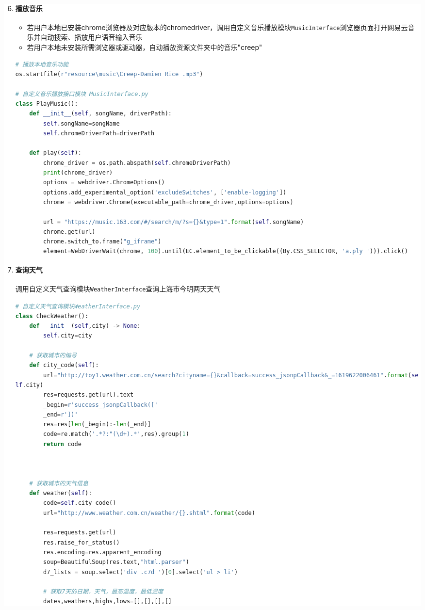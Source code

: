 6. #### 播放音乐

   * 若用户本地已安装chrome浏览器及对应版本的chromedriver，调用自定义音乐播放模块`MusicInterface`浏览器页面打开网易云音乐并自动搜索、播放用户语音输入音乐
   * 若用户本地未安装所需浏览器或驱动器，自动播放资源文件夹中的音乐"creep"

   ```python
   # 播放本地音乐功能
   os.startfile(r"resource\music\Creep-Damien Rice .mp3")
   
   # 自定义音乐播放接口模块 MusicInterface.py
   class PlayMusic():
       def __init__(self, songName, driverPath):
           self.songName=songName
           self.chromeDriverPath=driverPath
   
       def play(self):
           chrome_driver = os.path.abspath(self.chromeDriverPath)
           print(chrome_driver)
           options = webdriver.ChromeOptions()
           options.add_experimental_option('excludeSwitches', ['enable-logging'])
           chrome = webdriver.Chrome(executable_path=chrome_driver,options=options)
   
           url = "https://music.163.com/#/search/m/?s={}&type=1".format(self.songName)
           chrome.get(url)
           chrome.switch_to.frame("g_iframe")
           element=WebDriverWait(chrome, 100).until(EC.element_to_be_clickable((By.CSS_SELECTOR, 'a.ply '))).click()
   
   ```

7. #### 查询天气

   调用自定义天气查询模块`WeatherInterface`查询上海市今明两天天气

   ```python
   # 自定义天气查询模块WeatherInterface.py
   class CheckWeather():
       def __init__(self,city) -> None:
           self.city=city
   
       # 获取城市的编号
       def city_code(self):
           url="http://toy1.weather.com.cn/search?cityname={}&callback=success_jsonpCallback&_=1619622006461".format(self.city)
           res=requests.get(url).text
           _begin=r'success_jsonpCallback(['
           _end=r'])'
           res=res[len(_begin):-len(_end)]
           code=re.match('.*?:"(\d+).*',res).group(1)
           return code
   
   
   
       # 获取城市的天气信息
       def weather(self):
           code=self.city_code()
           url="http://www.weather.com.cn/weather/{}.shtml".format(code)
   
           res=requests.get(url)
           res.raise_for_status()
           res.encoding=res.apparent_encoding
           soup=BeautifulSoup(res.text,"html.parser")
           d7_lists = soup.select('div .c7d ')[0].select('ul > li')
   
           # 获取7天的日期，天气，最高温度，最低温度
           dates,weathers,highs,lows=[],[],[],[]
   ```